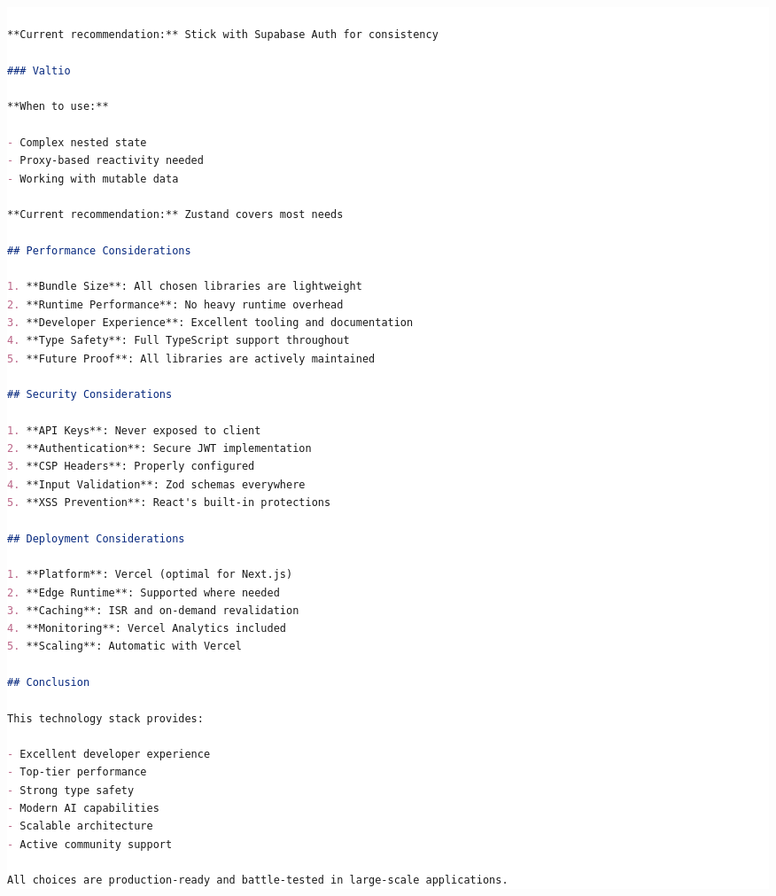 ````markdown

**Current recommendation:** Stick with Supabase Auth for consistency

### Valtio

**When to use:**

- Complex nested state
- Proxy-based reactivity needed
- Working with mutable data

**Current recommendation:** Zustand covers most needs

## Performance Considerations

1. **Bundle Size**: All chosen libraries are lightweight
2. **Runtime Performance**: No heavy runtime overhead
3. **Developer Experience**: Excellent tooling and documentation
4. **Type Safety**: Full TypeScript support throughout
5. **Future Proof**: All libraries are actively maintained

## Security Considerations

1. **API Keys**: Never exposed to client
2. **Authentication**: Secure JWT implementation
3. **CSP Headers**: Properly configured
4. **Input Validation**: Zod schemas everywhere
5. **XSS Prevention**: React's built-in protections

## Deployment Considerations

1. **Platform**: Vercel (optimal for Next.js)
2. **Edge Runtime**: Supported where needed
3. **Caching**: ISR and on-demand revalidation
4. **Monitoring**: Vercel Analytics included
5. **Scaling**: Automatic with Vercel

## Conclusion

This technology stack provides:

- Excellent developer experience
- Top-tier performance
- Strong type safety
- Modern AI capabilities
- Scalable architecture
- Active community support

All choices are production-ready and battle-tested in large-scale applications.
````
